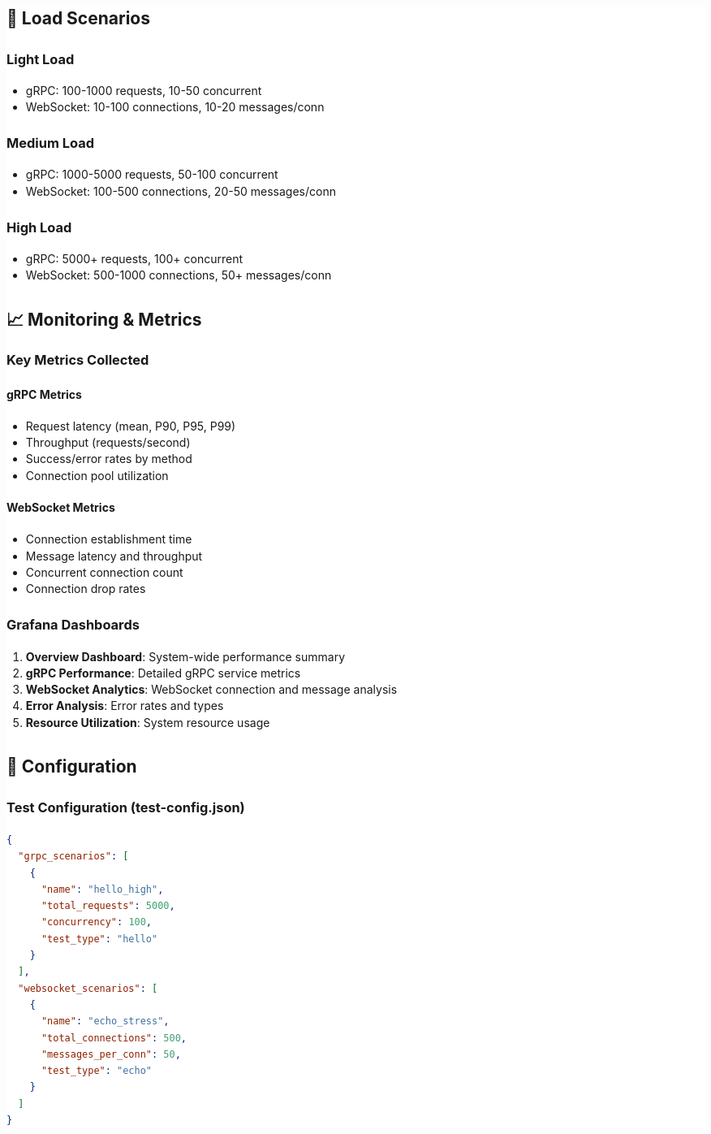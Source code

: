 ## 🎯 Load Scenarios

### Light Load
- gRPC: 100-1000 requests, 10-50 concurrent
- WebSocket: 10-100 connections, 10-20 messages/conn

### Medium Load  
- gRPC: 1000-5000 requests, 50-100 concurrent
- WebSocket: 100-500 connections, 20-50 messages/conn

### High Load
- gRPC: 5000+ requests, 100+ concurrent  
- WebSocket: 500-1000 connections, 50+ messages/conn

## 📈 Monitoring & Metrics

### Key Metrics Collected

#### gRPC Metrics
- Request latency (mean, P90, P95, P99)
- Throughput (requests/second)
- Success/error rates by method
- Connection pool utilization

#### WebSocket Metrics
- Connection establishment time
- Message latency and throughput
- Concurrent connection count
- Connection drop rates

### Grafana Dashboards

1. **Overview Dashboard**: System-wide performance summary
2. **gRPC Performance**: Detailed gRPC service metrics
3. **WebSocket Analytics**: WebSocket connection and message analysis
4. **Error Analysis**: Error rates and types
5. **Resource Utilization**: System resource usage

## 🔧 Configuration

### Test Configuration (test-config.json)

```json
{
  "grpc_scenarios": [
    {
      "name": "hello_high",
      "total_requests": 5000,
      "concurrency": 100,
      "test_type": "hello"
    }
  ],
  "websocket_scenarios": [
    {
      "name": "echo_stress", 
      "total_connections": 500,
      "messages_per_conn": 50,
      "test_type": "echo"
    }
  ]
}
```
